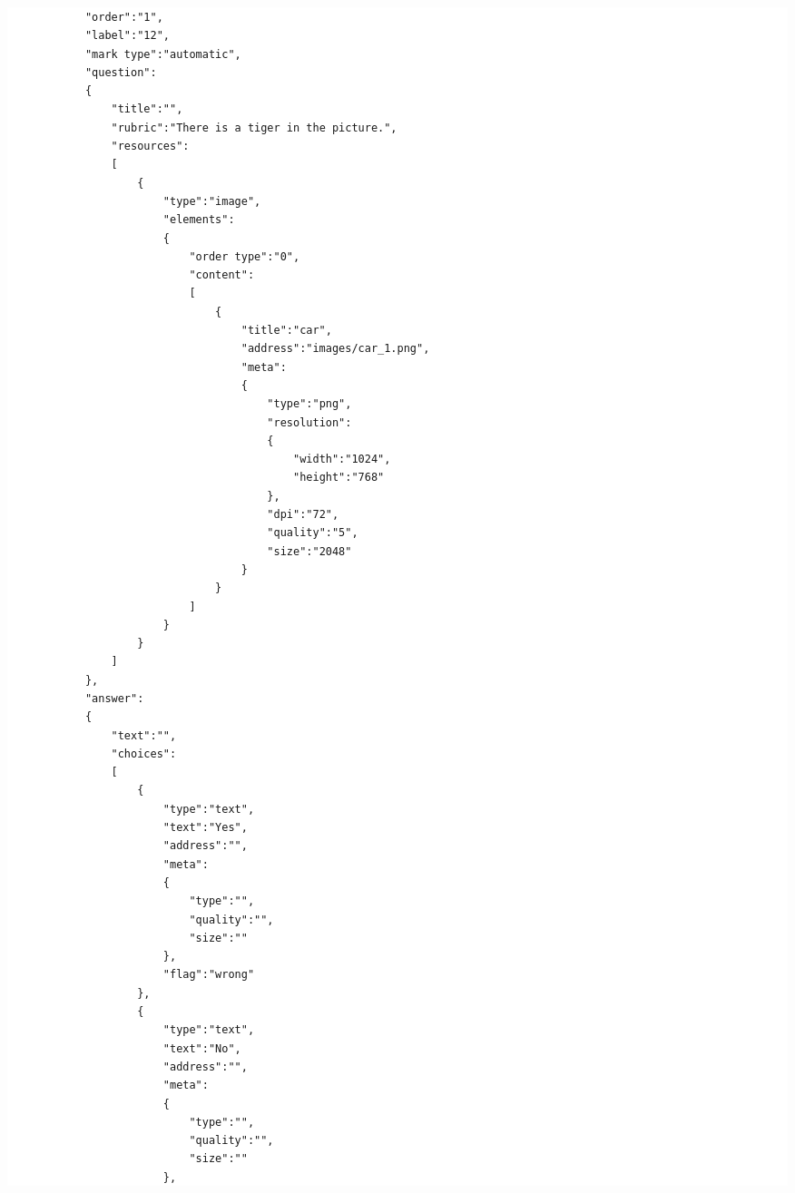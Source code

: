 				"order":"1",
                "label":"12",
                "mark type":"automatic",
				"question":
                {
                    "title":"",
					"rubric":"There is a tiger in the picture.",
					"resources": 
                    [
                    	{
							"type":"image", 
	                        "elements":
	                        {
	                            "order type":"0", 
	                            "content":
	                            [
	                                {
	                                    "title":"car",
	                                    "address":"images/car_1.png",
	                                    "meta":
	                                    {
	                                        "type":"png", 
	                                        "resolution":
	                                        {
	                                            "width":"1024",
	                                            "height":"768"
	                                        },
	                                        "dpi":"72",
	                                        "quality":"5", 
	                                        "size":"2048" 
	                                    }
	                                }
	                            ]
	                        }
						}
					]
				},
				"answer":
                {
					"text":"",
					"choices":
                    [
						{
							"type":"text",
							"text":"Yes",
							"address":"",
                            "meta":
                            {
                                "type":"",
                                "quality":"",
                                "size":""
                            },
							"flag":"wrong"
						},
						{
							"type":"text",
							"text":"No",
							"address":"",
                            "meta":
                            {
                                "type":"",
                                "quality":"",
                                "size":""
                            },